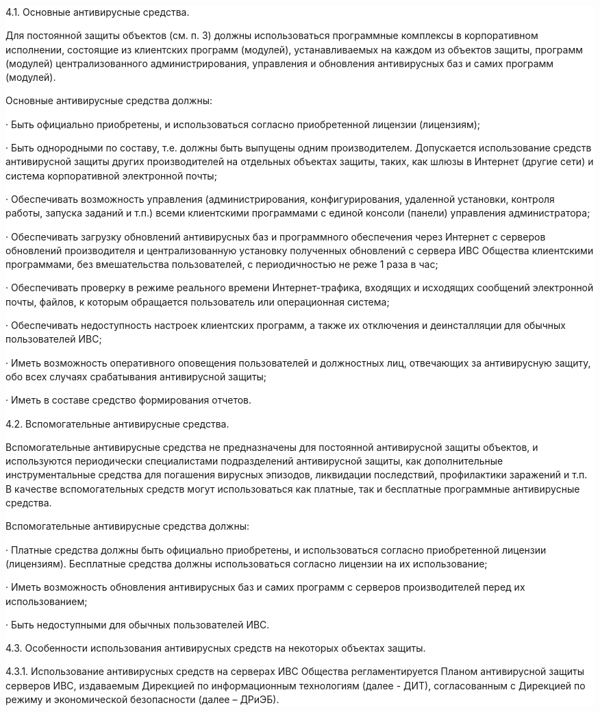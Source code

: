 
4.1. Основные антивирусные средства.

Для постоянной защиты объектов \(см. п. 3\) должны использоваться программные комплексы в корпоративном исполнении, состоящие из клиентских программ \(модулей\), устанавливаемых на каждом из объектов защиты, программ \(модулей\) централизованного администрирования, управления и обновления антивирусных баз и самих программ \(модулей\).

Основные антивирусные средства должны:

· Быть официально приобретены, и использоваться согласно приобретенной лицензии \(лицензиям\);

· Быть однородными по составу, т.е. должны быть выпущены одним производителем. Допускается использование средств антивирусной защиты других производителей на отдельных объектах защиты, таких, как шлюзы в Интернет \(другие сети\) и система корпоративной электронной почты;

· Обеспечивать возможность управления \(администрирования, конфигурирования, удаленной установки, контроля работы, запуска заданий и т.п.\) всеми клиентскими программами с единой консоли \(панели\) управления администратора;

· Обеспечивать загрузку обновлений антивирусных баз и программного обеспечения через Интернет с серверов обновлений производителя и централизованную установку полученных обновлений с сервера ИВС Общества клиентскими программами, без вмешательства пользователей, с периодичностью не реже 1 раза в час;

· Обеспечивать проверку в режиме реального времени Интернет-трафика, входящих и исходящих сообщений электронной почты, файлов, к которым обращается пользователь или операционная система;

· Обеспечивать недоступность настроек клиентских программ, а также их отключения и деинсталляции для обычных пользователей ИВС;

· Иметь возможность оперативного оповещения пользователей и должностных лиц, отвечающих за антивирусную защиту, обо всех случаях срабатывания антивирусной защиты;

· Иметь в составе средство формирования отчетов.

4.2. Вспомогательные антивирусные средства.

Вспомогательные антивирусные средства не предназначены для постоянной антивирусной защиты объектов, и используются периодически специалистами подразделений антивирусной защиты, как дополнительные инструментальные средства для погашения вирусных эпизодов, ликвидации последствий, профилактики заражений и т.п. В качестве вспомогательных средств могут использоваться как платные, так и бесплатные программные антивирусные средства.

Вспомогательные антивирусные средства должны:

· Платные средства должны быть официально приобретены, и использоваться согласно приобретенной лицензии \(лицензиям\). Бесплатные средства должны использоваться согласно лицензии на их использование;

· Иметь возможность обновления антивирусных баз и самих программ с серверов производителей перед их использованием;

· Быть недоступными для обычных пользователей ИВС.

4.3. Особенности использования антивирусных средств на некоторых  объектах защиты.

4.3.1. Использование антивирусных средств на серверах ИВС Общества регламентируется Планом антивирусной защиты серверов ИВС, издаваемым Дирекцией по информационным технологиям \(далее - ДИТ\), согласованным с Дирекцией по режиму и экономической безопасности \(далее – ДРиЭБ\).
